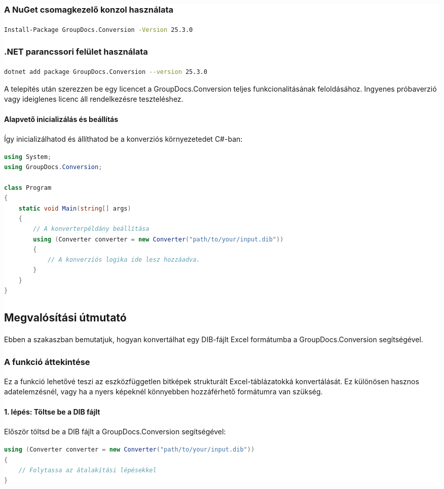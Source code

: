 ### A NuGet csomagkezelő konzol használata

```bash
Install-Package GroupDocs.Conversion -Version 25.3.0
```

### .NET parancssori felület használata

```bash
dotnet add package GroupDocs.Conversion --version 25.3.0
```

A telepítés után szerezzen be egy licencet a GroupDocs.Conversion teljes funkcionalitásának feloldásához. Ingyenes próbaverzió vagy ideiglenes licenc áll rendelkezésre teszteléshez.

#### Alapvető inicializálás és beállítás

Így inicializálhatod és állíthatod be a konverziós környezetedet C#-ban:

```csharp
using System;
using GroupDocs.Conversion;

class Program
{
    static void Main(string[] args)
    {
        // A konverterpéldány beállítása
        using (Converter converter = new Converter("path/to/your/input.dib"))
        {
            // A konverziós logika ide lesz hozzáadva.
        }
    }
}
```

## Megvalósítási útmutató

Ebben a szakaszban bemutatjuk, hogyan konvertálhat egy DIB-fájlt Excel formátumba a GroupDocs.Conversion segítségével.

### A funkció áttekintése

Ez a funkció lehetővé teszi az eszközfüggetlen bitképek strukturált Excel-táblázatokká konvertálását. Ez különösen hasznos adatelemzésnél, vagy ha a nyers képeknél könnyebben hozzáférhető formátumra van szükség.

#### 1. lépés: Töltse be a DIB fájlt

Először töltsd be a DIB fájlt a GroupDocs.Conversion segítségével:

```csharp
using (Converter converter = new Converter("path/to/your/input.dib"))
{
    // Folytassa az átalakítási lépésekkel
}
```

